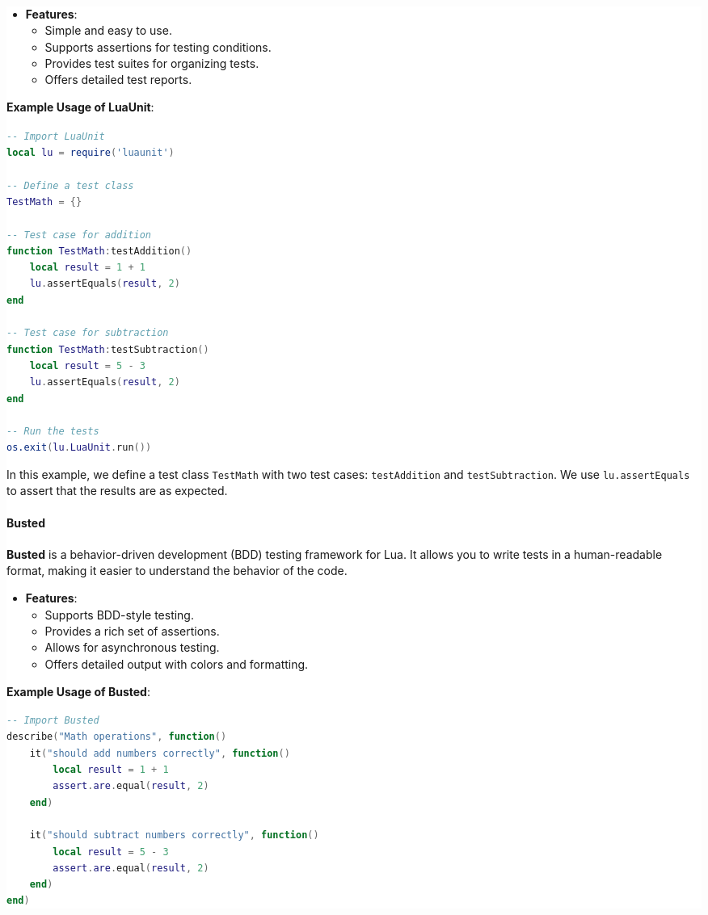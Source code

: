 - **Features**:
  - Simple and easy to use.
  - Supports assertions for testing conditions.
  - Provides test suites for organizing tests.
  - Offers detailed test reports.

**Example Usage of LuaUnit**:

```lua
-- Import LuaUnit
local lu = require('luaunit')

-- Define a test class
TestMath = {}

-- Test case for addition
function TestMath:testAddition()
    local result = 1 + 1
    lu.assertEquals(result, 2)
end

-- Test case for subtraction
function TestMath:testSubtraction()
    local result = 5 - 3
    lu.assertEquals(result, 2)
end

-- Run the tests
os.exit(lu.LuaUnit.run())
```

In this example, we define a test class `TestMath` with two test cases: `testAddition` and `testSubtraction`. We use `lu.assertEquals` to assert that the results are as expected.

#### Busted

**Busted** is a behavior-driven development (BDD) testing framework for Lua. It allows you to write tests in a human-readable format, making it easier to understand the behavior of the code.

- **Features**:
  - Supports BDD-style testing.
  - Provides a rich set of assertions.
  - Allows for asynchronous testing.
  - Offers detailed output with colors and formatting.

**Example Usage of Busted**:

```lua
-- Import Busted
describe("Math operations", function()
    it("should add numbers correctly", function()
        local result = 1 + 1
        assert.are.equal(result, 2)
    end)

    it("should subtract numbers correctly", function()
        local result = 5 - 3
        assert.are.equal(result, 2)
    end)
end)
```
